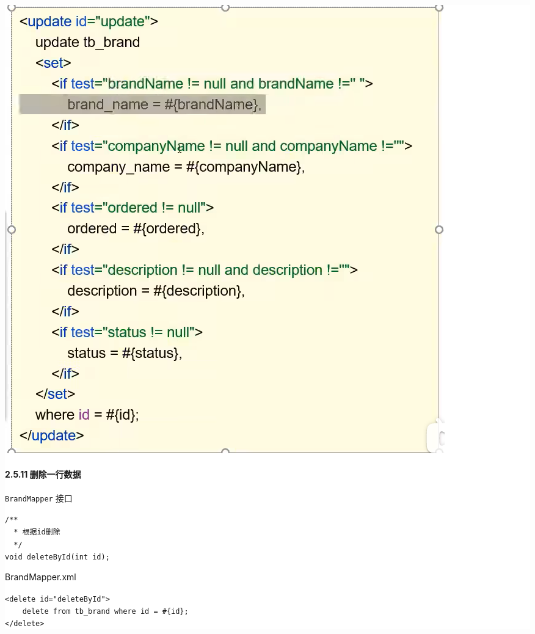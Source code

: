 ![](<assets/1740015465391.png>)

#### 2.5.11 删除一行数据

`BrandMapper` 接口

```
/**
  * 根据id删除
  */
void deleteById(int id);
```

BrandMapper.xml

```
<delete id="deleteById">
    delete from tb_brand where id = #{id};
</delete>
```
